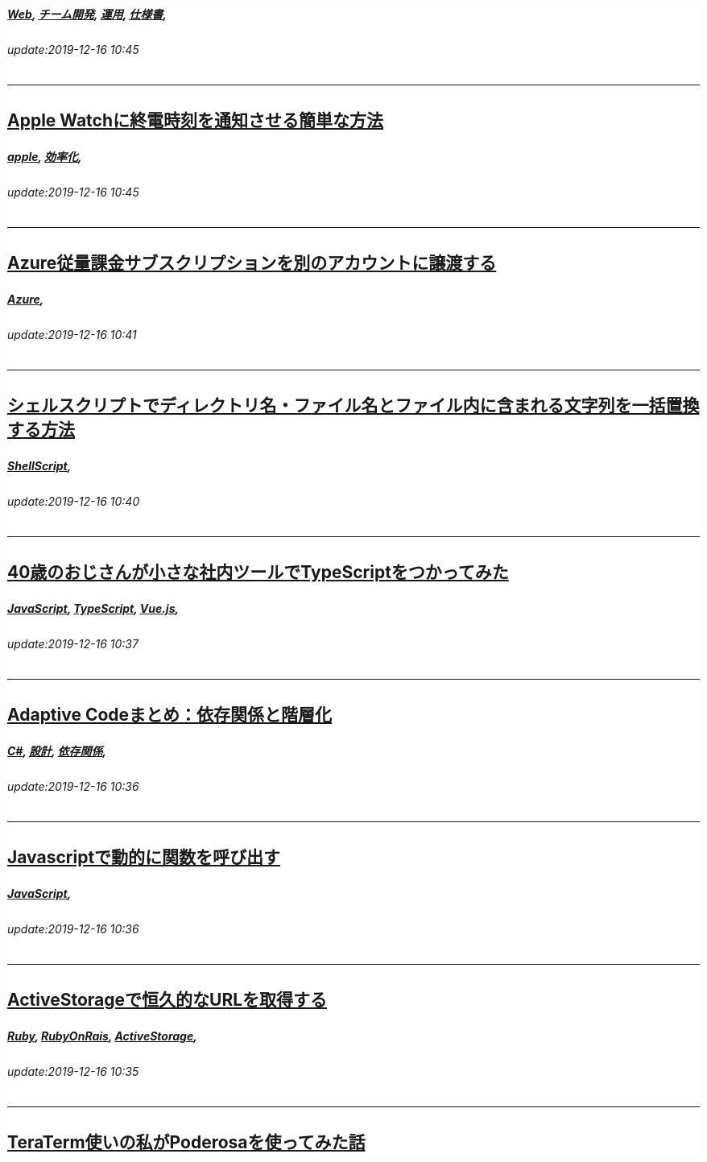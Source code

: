 ##### [Web](https://qiita.com/tags/Web), [チーム開発](https://qiita.com/tags/チーム開発), [運用](https://qiita.com/tags/運用), [仕様書](https://qiita.com/tags/仕様書), 
###### update:2019-12-16 10:45
---
## [Apple Watchに終電時刻を通知させる簡単な方法](https://qiita.com/qiitaso/items/10866e352e7e511e2872)
##### [apple](https://qiita.com/tags/apple), [効率化](https://qiita.com/tags/効率化), 
###### update:2019-12-16 10:45
---
## [Azure従量課金サブスクリプションを別のアカウントに譲渡する](https://qiita.com/shingo_kawahara/items/37cdfdc53f27fccf795d)
##### [Azure](https://qiita.com/tags/Azure), 
###### update:2019-12-16 10:41
---
## [シェルスクリプトでディレクトリ名・ファイル名とファイル内に含まれる文字列を一括置換する方法](https://qiita.com/takahori/items/c1cc4539c560adc27724)
##### [ShellScript](https://qiita.com/tags/ShellScript), 
###### update:2019-12-16 10:40
---
## [40歳のおじさんが小さな社内ツールでTypeScriptをつかってみた](https://qiita.com/naracchi/items/bff9d961620a8fc4ba50)
##### [JavaScript](https://qiita.com/tags/JavaScript), [TypeScript](https://qiita.com/tags/TypeScript), [Vue.js](https://qiita.com/tags/Vue.js), 
###### update:2019-12-16 10:37
---
## [Adaptive Codeまとめ：依存関係と階層化](https://qiita.com/SotaAsai/items/5c78311c68b66d7ffcff)
##### [C#](https://qiita.com/tags/C#), [設計](https://qiita.com/tags/設計), [依存関係](https://qiita.com/tags/依存関係), 
###### update:2019-12-16 10:36
---
## [Javascriptで動的に関数を呼び出す](https://qiita.com/draganmaistir/items/69472d69de74072ae047)
##### [JavaScript](https://qiita.com/tags/JavaScript), 
###### update:2019-12-16 10:36
---
## [ActiveStorageで恒久的なURLを取得する](https://qiita.com/nmbakfm/items/f7c1f9ea77346891bb8c)
##### [Ruby](https://qiita.com/tags/Ruby), [RubyOnRais](https://qiita.com/tags/RubyOnRais), [ActiveStorage](https://qiita.com/tags/ActiveStorage), 
###### update:2019-12-16 10:35
---
## [TeraTerm使いの私がPoderosaを使ってみた話](https://qiita.com/Mikumirai/items/d03f14751b9dd5badb97)